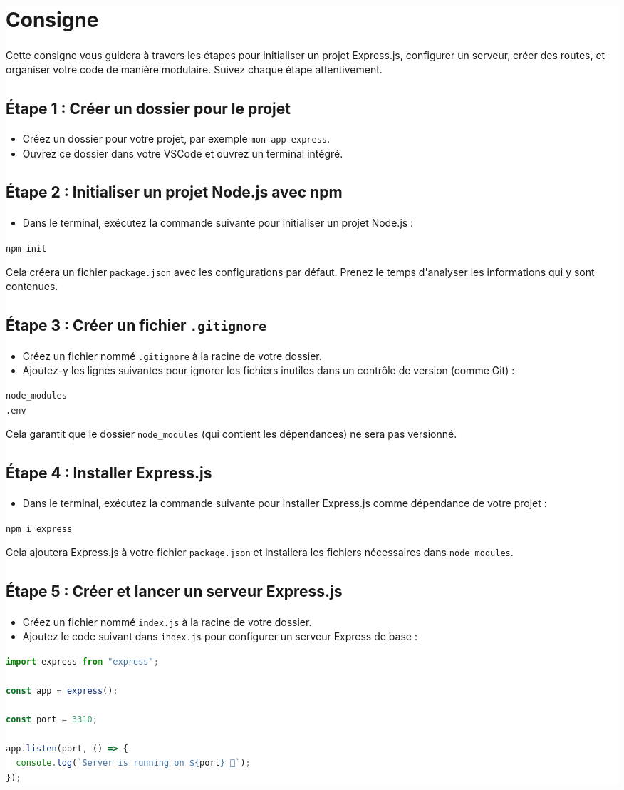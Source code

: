 # Consigne

Cette consigne vous guidera à travers les étapes pour initialiser un projet Express.js, configurer un serveur, créer des routes, et organiser votre code de manière modulaire. Suivez chaque étape attentivement.

## Étape 1 : Créer un dossier pour le projet

- Créez un dossier pour votre projet, par exemple `mon-app-express`.
- Ouvrez ce dossier dans votre VSCode et ouvrez un terminal intégré.

## Étape 2 : Initialiser un projet Node.js avec npm

- Dans le terminal, exécutez la commande suivante pour initialiser un projet Node.js :

```bash
npm init
```

Cela créera un fichier `package.json` avec les configurations par défaut.
Prenez le temps d'analyser les informations qui y sont contenues.

## Étape 3 : Créer un fichier `.gitignore`

- Créez un fichier nommé `.gitignore` à la racine de votre dossier.
- Ajoutez-y les lignes suivantes pour ignorer les fichiers inutiles dans un contrôle de version (comme Git) :

```
node_modules
.env
```

Cela garantit que le dossier `node_modules` (qui contient les dépendances) ne sera pas versionné.

## Étape 4 : Installer Express.js

- Dans le terminal, exécutez la commande suivante pour installer Express.js comme dépendance de votre projet :

```bash
npm i express
```

Cela ajoutera Express.js à votre fichier `package.json` et installera les fichiers nécessaires dans `node_modules`.

## Étape 5 : Créer et lancer un serveur Express.js

- Créez un fichier nommé `index.js` à la racine de votre dossier.
- Ajoutez le code suivant dans `index.js` pour configurer un serveur Express de base :

```js
import express from "express";

const app = express();

const port = 3310;

app.listen(port, () => {
  console.log(`Server is running on ${port} 🚀`);
});
```

